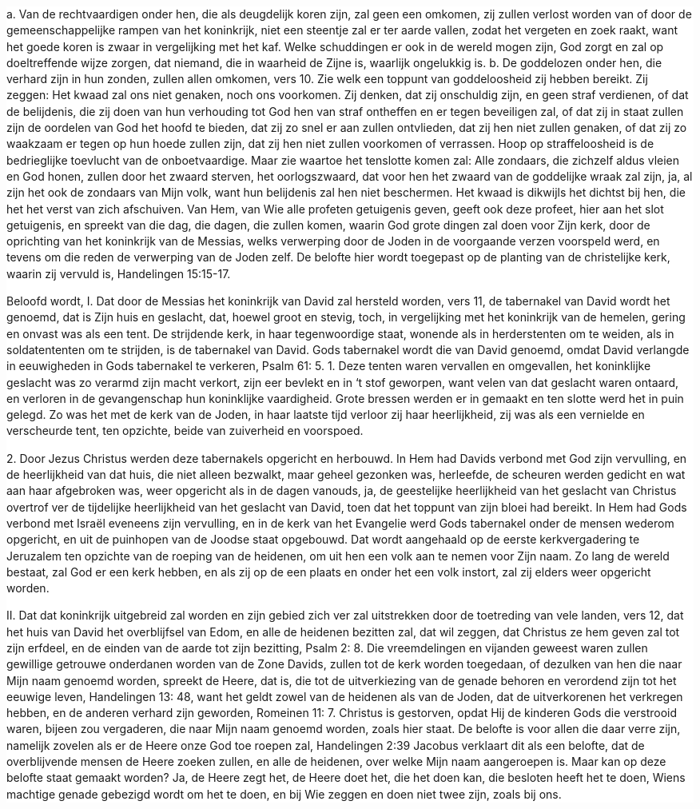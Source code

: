 a. Van de rechtvaardigen onder hen, die als deugdelijk koren zijn, zal geen een omkomen, zij zullen verlost worden van of door de gemeenschappelijke rampen van het koninkrijk, niet een steentje zal er ter aarde vallen, zodat het vergeten en zoek raakt, want het goede koren is zwaar in vergelijking met het kaf. Welke schuddingen er ook in de wereld mogen zijn, God zorgt en zal op doeltreffende wijze zorgen, dat niemand, die in waarheid de Zijne is, waarlijk ongelukkig is.
b. De goddelozen onder hen, die verhard zijn in hun zonden, zullen allen omkomen, vers 10. Zie welk een toppunt van goddeloosheid zij hebben bereikt. Zij zeggen: Het kwaad zal ons niet genaken, noch ons voorkomen. Zij denken, dat zij onschuldig zijn, en geen straf verdienen, of dat de belijdenis, die zij doen van hun verhouding tot God hen van straf ontheffen en er tegen beveiligen zal, of dat zij in staat zullen zijn de oordelen van God het hoofd te bieden, dat zij zo snel er aan zullen ontvlieden, dat zij hen niet zullen genaken, of dat zij zo waakzaam er tegen op hun hoede zullen zijn, dat zij hen niet zullen voorkomen of verrassen. Hoop op straffeloosheid is de bedrieglijke toevlucht van de onboetvaardige. Maar zie waartoe het tenslotte komen zal: Alle zondaars, die zichzelf aldus vleien en God honen, zullen door het zwaard sterven, het oorlogszwaard, dat voor hen het zwaard van de goddelijke wraak zal zijn, ja, al zijn het ook de zondaars van Mijn volk, want hun belijdenis zal hen niet beschermen. Het kwaad is dikwijls het dichtst bij hen, die het het verst van zich afschuiven. Van Hem, van Wie alle profeten getuigenis geven, geeft ook deze profeet, hier aan het slot getuigenis, en spreekt van die dag, die dagen, die zullen komen, waarin God grote dingen zal doen voor Zijn kerk, door de oprichting van het koninkrijk van de Messias, welks verwerping door de Joden in de voorgaande verzen voorspeld werd, en tevens om die reden de verwerping van de Joden zelf. 
De belofte hier wordt toegepast op de planting van de christelijke kerk, waarin zij vervuld is, Handelingen 15:15-17. 

Beloofd wordt, 
I. Dat door de Messias het koninkrijk van David zal hersteld worden, vers 11, de tabernakel van David wordt het genoemd, dat is Zijn huis en geslacht, dat, hoewel groot en stevig, toch, in vergelijking met het koninkrijk van de hemelen, gering en onvast was als een tent. De strijdende kerk, in haar tegenwoordige staat, wonende als in herderstenten om te weiden, als in soldatententen om te strijden, is de tabernakel van David. Gods tabernakel wordt die van David genoemd, omdat David verlangde in eeuwigheden in Gods tabernakel te verkeren, Psalm 61: 5.
1\. Deze tenten waren vervallen en omgevallen, het koninklijke geslacht was zo verarmd zijn macht verkort, zijn eer bevlekt en in ‘t stof geworpen, want velen van dat geslacht waren ontaard, en verloren in de gevangenschap hun koninklijke vaardigheid. Grote bressen werden er in gemaakt en ten slotte werd het in puin gelegd. Zo was het met de kerk van de Joden, in haar laatste tijd verloor zij haar heerlijkheid, zij was als een vernielde en verscheurde tent, ten opzichte, beide van zuiverheid en voorspoed.

2\. Door Jezus Christus werden deze tabernakels opgericht en herbouwd. In Hem had Davids verbond met God zijn vervulling, en de heerlijkheid van dat huis, die niet alleen bezwalkt, maar geheel gezonken was, herleefde, de scheuren werden gedicht en wat aan haar afgebroken was, weer opgericht als in de dagen vanouds, ja, de geestelijke heerlijkheid van het geslacht van Christus overtrof ver de tijdelijke heerlijkheid van het geslacht van David, toen dat het toppunt van zijn bloei had bereikt. In Hem had Gods verbond met Israël eveneens zijn vervulling, en in de kerk van het Evangelie werd Gods tabernakel onder de mensen wederom opgericht, en uit de puinhopen van de Joodse staat opgebouwd. Dat wordt aangehaald op de eerste kerkvergadering te Jeruzalem ten opzichte van de roeping van de heidenen, om uit hen een volk aan te nemen voor Zijn naam. Zo lang de wereld bestaat, zal God er een kerk hebben, en als zij op de een plaats en onder het een volk instort, zal zij elders weer opgericht worden.

II. Dat dat koninkrijk uitgebreid zal worden en zijn gebied zich ver zal uitstrekken door de toetreding van vele landen, vers 12, dat het huis van David het overblijfsel van Edom, en alle de heidenen bezitten zal, dat wil zeggen, dat Christus ze hem geven zal tot zijn erfdeel, en de einden van de aarde tot zijn bezitting, Psalm 2: 8. Die vreemdelingen en vijanden geweest waren zullen gewillige getrouwe onderdanen worden van de Zone Davids, zullen tot de kerk worden toegedaan, of dezulken van hen die naar Mijn naam genoemd worden, spreekt de Heere, dat is, die tot de uitverkiezing van de genade behoren en verordend zijn tot het eeuwige leven, Handelingen 13: 48, want het geldt zowel van de heidenen als van de Joden, dat de uitverkorenen het verkregen hebben, en de anderen verhard zijn geworden, Romeinen 11: 7. Christus is gestorven, opdat Hij de kinderen Gods die verstrooid waren, bijeen zou vergaderen, die naar Mijn naam genoemd worden, zoals hier staat. De belofte is voor allen die daar verre zijn, namelijk zovelen als er de Heere onze God toe roepen zal, Handelingen 2:39 Jacobus verklaart dit als een belofte, dat de overblijvende mensen de Heere zoeken zullen, en alle de heidenen, over welke Mijn naam aangeroepen is. Maar kan op deze belofte staat gemaakt worden? Ja, de Heere zegt het, de Heere doet het, die het doen kan, die besloten heeft het te doen, Wiens machtige genade gebezigd wordt om het te doen, en bij Wie zeggen en doen niet twee zijn, zoals bij ons.
